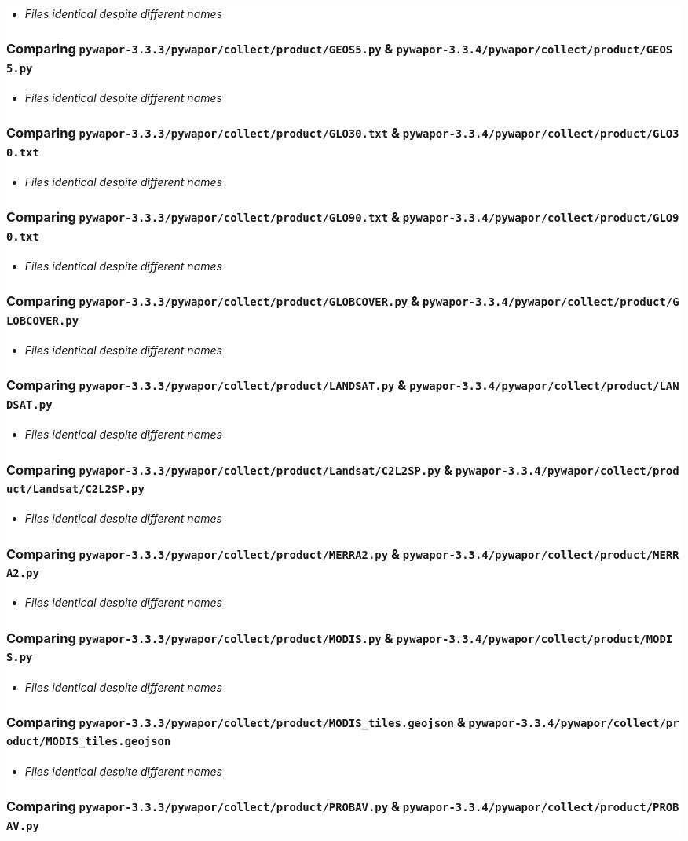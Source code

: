 * *Files identical despite different names*

### Comparing `pywapor-3.3.3/pywapor/collect/product/GEOS5.py` & `pywapor-3.3.4/pywapor/collect/product/GEOS5.py`

 * *Files identical despite different names*

### Comparing `pywapor-3.3.3/pywapor/collect/product/GLO30.txt` & `pywapor-3.3.4/pywapor/collect/product/GLO30.txt`

 * *Files identical despite different names*

### Comparing `pywapor-3.3.3/pywapor/collect/product/GLO90.txt` & `pywapor-3.3.4/pywapor/collect/product/GLO90.txt`

 * *Files identical despite different names*

### Comparing `pywapor-3.3.3/pywapor/collect/product/GLOBCOVER.py` & `pywapor-3.3.4/pywapor/collect/product/GLOBCOVER.py`

 * *Files identical despite different names*

### Comparing `pywapor-3.3.3/pywapor/collect/product/LANDSAT.py` & `pywapor-3.3.4/pywapor/collect/product/LANDSAT.py`

 * *Files identical despite different names*

### Comparing `pywapor-3.3.3/pywapor/collect/product/Landsat/C2L2SP.py` & `pywapor-3.3.4/pywapor/collect/product/Landsat/C2L2SP.py`

 * *Files identical despite different names*

### Comparing `pywapor-3.3.3/pywapor/collect/product/MERRA2.py` & `pywapor-3.3.4/pywapor/collect/product/MERRA2.py`

 * *Files identical despite different names*

### Comparing `pywapor-3.3.3/pywapor/collect/product/MODIS.py` & `pywapor-3.3.4/pywapor/collect/product/MODIS.py`

 * *Files identical despite different names*

### Comparing `pywapor-3.3.3/pywapor/collect/product/MODIS_tiles.geojson` & `pywapor-3.3.4/pywapor/collect/product/MODIS_tiles.geojson`

 * *Files identical despite different names*

### Comparing `pywapor-3.3.3/pywapor/collect/product/PROBAV.py` & `pywapor-3.3.4/pywapor/collect/product/PROBAV.py`
